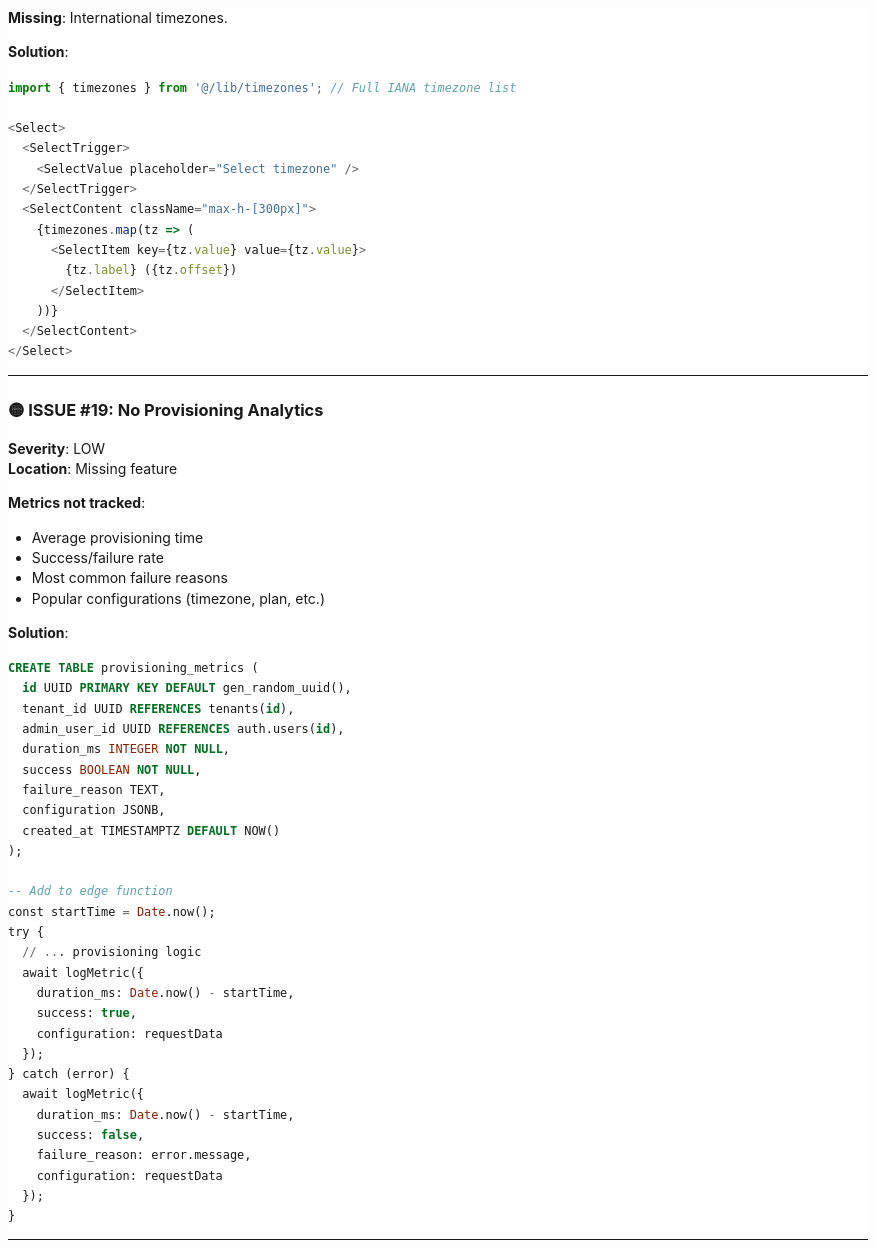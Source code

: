 **Missing**: International timezones.

**Solution**:
```typescript
import { timezones } from '@/lib/timezones'; // Full IANA timezone list

<Select>
  <SelectTrigger>
    <SelectValue placeholder="Select timezone" />
  </SelectTrigger>
  <SelectContent className="max-h-[300px]">
    {timezones.map(tz => (
      <SelectItem key={tz.value} value={tz.value}>
        {tz.label} ({tz.offset})
      </SelectItem>
    ))}
  </SelectContent>
</Select>
```

---

### 🟡 ISSUE #19: No Provisioning Analytics
**Severity**: LOW  
**Location**: Missing feature

**Metrics not tracked**:
- Average provisioning time
- Success/failure rate
- Most common failure reasons
- Popular configurations (timezone, plan, etc.)

**Solution**:
```sql
CREATE TABLE provisioning_metrics (
  id UUID PRIMARY KEY DEFAULT gen_random_uuid(),
  tenant_id UUID REFERENCES tenants(id),
  admin_user_id UUID REFERENCES auth.users(id),
  duration_ms INTEGER NOT NULL,
  success BOOLEAN NOT NULL,
  failure_reason TEXT,
  configuration JSONB,
  created_at TIMESTAMPTZ DEFAULT NOW()
);

-- Add to edge function
const startTime = Date.now();
try {
  // ... provisioning logic
  await logMetric({
    duration_ms: Date.now() - startTime,
    success: true,
    configuration: requestData
  });
} catch (error) {
  await logMetric({
    duration_ms: Date.now() - startTime,
    success: false,
    failure_reason: error.message,
    configuration: requestData
  });
}
```

---